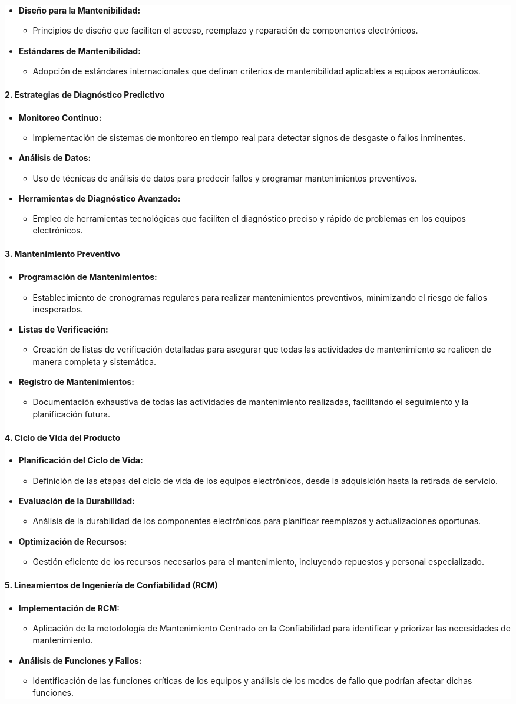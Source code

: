 - **Diseño para la Mantenibilidad:**
  - Principios de diseño que faciliten el acceso, reemplazo y reparación de componentes electrónicos.

- **Estándares de Mantenibilidad:**
  - Adopción de estándares internacionales que definan criterios de mantenibilidad aplicables a equipos aeronáuticos.

#### **2. Estrategias de Diagnóstico Predictivo**

- **Monitoreo Continuo:**
  - Implementación de sistemas de monitoreo en tiempo real para detectar signos de desgaste o fallos inminentes.

- **Análisis de Datos:**
  - Uso de técnicas de análisis de datos para predecir fallos y programar mantenimientos preventivos.

- **Herramientas de Diagnóstico Avanzado:**
  - Empleo de herramientas tecnológicas que faciliten el diagnóstico preciso y rápido de problemas en los equipos electrónicos.

#### **3. Mantenimiento Preventivo**

- **Programación de Mantenimientos:**
  - Establecimiento de cronogramas regulares para realizar mantenimientos preventivos, minimizando el riesgo de fallos inesperados.

- **Listas de Verificación:**
  - Creación de listas de verificación detalladas para asegurar que todas las actividades de mantenimiento se realicen de manera completa y sistemática.

- **Registro de Mantenimientos:**
  - Documentación exhaustiva de todas las actividades de mantenimiento realizadas, facilitando el seguimiento y la planificación futura.

#### **4. Ciclo de Vida del Producto**

- **Planificación del Ciclo de Vida:**
  - Definición de las etapas del ciclo de vida de los equipos electrónicos, desde la adquisición hasta la retirada de servicio.

- **Evaluación de la Durabilidad:**
  - Análisis de la durabilidad de los componentes electrónicos para planificar reemplazos y actualizaciones oportunas.

- **Optimización de Recursos:**
  - Gestión eficiente de los recursos necesarios para el mantenimiento, incluyendo repuestos y personal especializado.

#### **5. Lineamientos de Ingeniería de Confiabilidad (RCM)**

- **Implementación de RCM:**
  - Aplicación de la metodología de Mantenimiento Centrado en la Confiabilidad para identificar y priorizar las necesidades de mantenimiento.

- **Análisis de Funciones y Fallos:**
  - Identificación de las funciones críticas de los equipos y análisis de los modos de fallo que podrían afectar dichas funciones.

